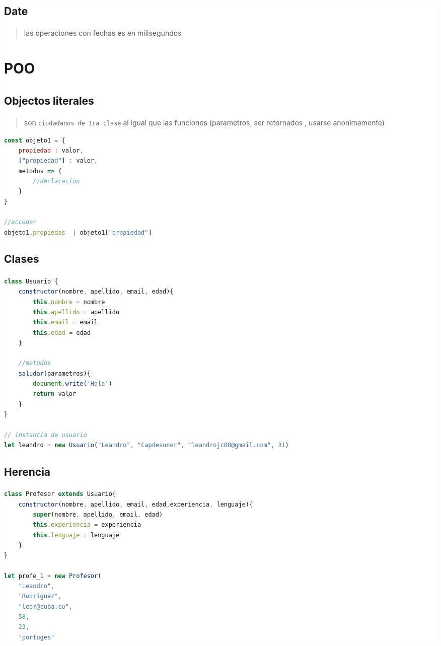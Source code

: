 ## Date

> las operaciones con fechas es en milisegundos



# POO 

## Objectos literales 
>son `ciudadanos de 1ra clase` al igual que las funciones (parametros, ser retornados , usarse anonimamente)
```javascript
const objeto1 = {
	propiedad : valor,
	["propiedad"] : valor,
	metodos => {
		//declaracion
	}
}

//acceder
objeto1.propiedas  | objeto1["propiedad"]
```

## Clases
```javascript
class Usuario {
	constructor(nombre, apellido, email, edad){
		this.nombre = nombre
		this.apellido = apellido
		this.email = email
		this.edad = edad
	}
	
	//metodos
	saludar(parametros){
		document.write('Hola')
		return valor
	}
}

// instancia de usuario
let leandro = new Usuario("Leandro", "Capdesuner", "leandrojc88@gmail.com", 31)
```

## Herencia
```javascript
class Profesor extends Usuario{
	constructor(nombre, apellido, email, edad,experiencia, lenguaje){
		super(nombre, apellido, email, edad)
		this.experiencia = experiencia
		this.lenguaje = lenguaje
	}
}

let profe_1 = new Profesor(
	"Leandro",
	"Rodriguez",
	"leor@cuba.cu",
	58,
	23,
	"portuges"
```